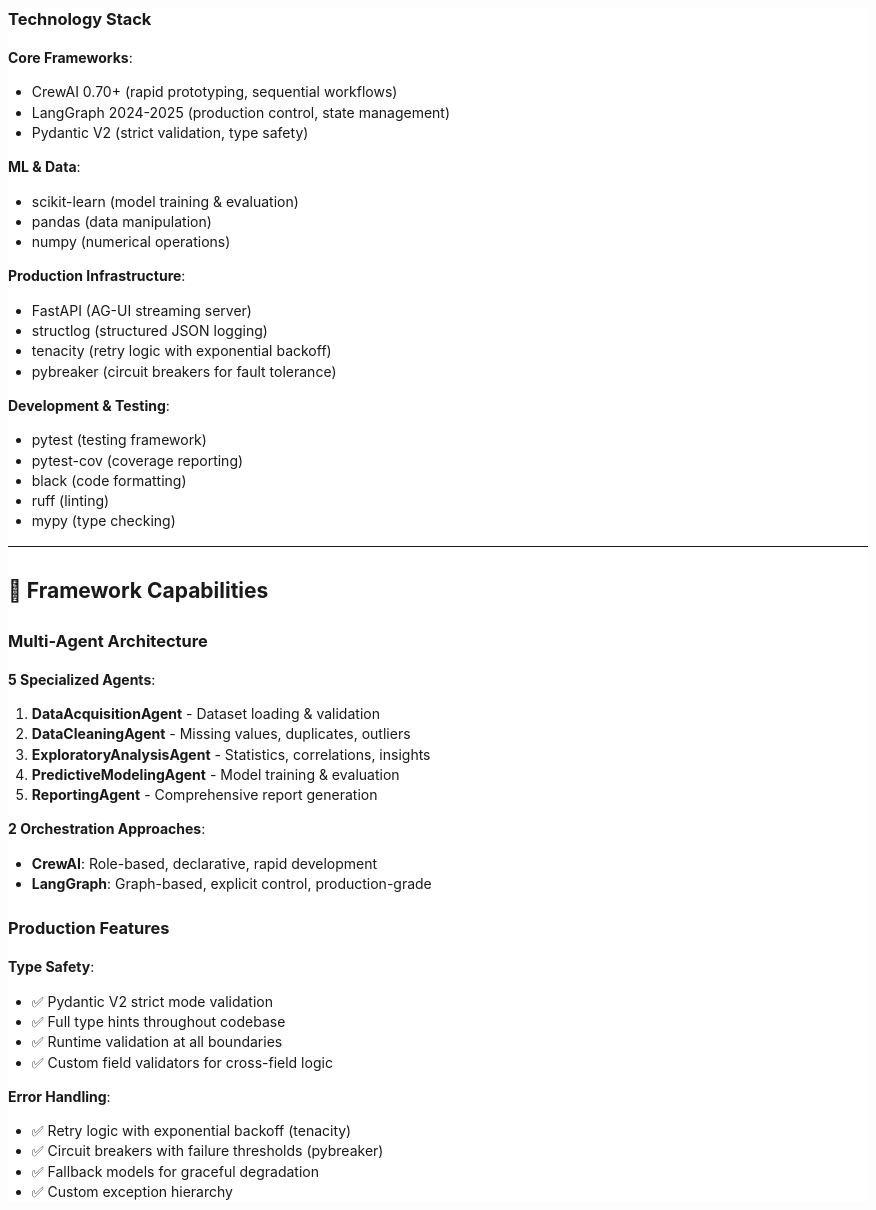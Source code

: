 ### Technology Stack

**Core Frameworks**:
- CrewAI 0.70+ (rapid prototyping, sequential workflows)
- LangGraph 2024-2025 (production control, state management)
- Pydantic V2 (strict validation, type safety)

**ML & Data**:
- scikit-learn (model training & evaluation)
- pandas (data manipulation)
- numpy (numerical operations)

**Production Infrastructure**:
- FastAPI (AG-UI streaming server)
- structlog (structured JSON logging)
- tenacity (retry logic with exponential backoff)
- pybreaker (circuit breakers for fault tolerance)

**Development & Testing**:
- pytest (testing framework)
- pytest-cov (coverage reporting)
- black (code formatting)
- ruff (linting)
- mypy (type checking)

---

## 🎯 Framework Capabilities

### Multi-Agent Architecture

**5 Specialized Agents**:
1. **DataAcquisitionAgent** - Dataset loading & validation
2. **DataCleaningAgent** - Missing values, duplicates, outliers
3. **ExploratoryAnalysisAgent** - Statistics, correlations, insights
4. **PredictiveModelingAgent** - Model training & evaluation
5. **ReportingAgent** - Comprehensive report generation

**2 Orchestration Approaches**:
- **CrewAI**: Role-based, declarative, rapid development
- **LangGraph**: Graph-based, explicit control, production-grade

### Production Features

**Type Safety**:
- ✅ Pydantic V2 strict mode validation
- ✅ Full type hints throughout codebase
- ✅ Runtime validation at all boundaries
- ✅ Custom field validators for cross-field logic

**Error Handling**:
- ✅ Retry logic with exponential backoff (tenacity)
- ✅ Circuit breakers with failure thresholds (pybreaker)
- ✅ Fallback models for graceful degradation
- ✅ Custom exception hierarchy
